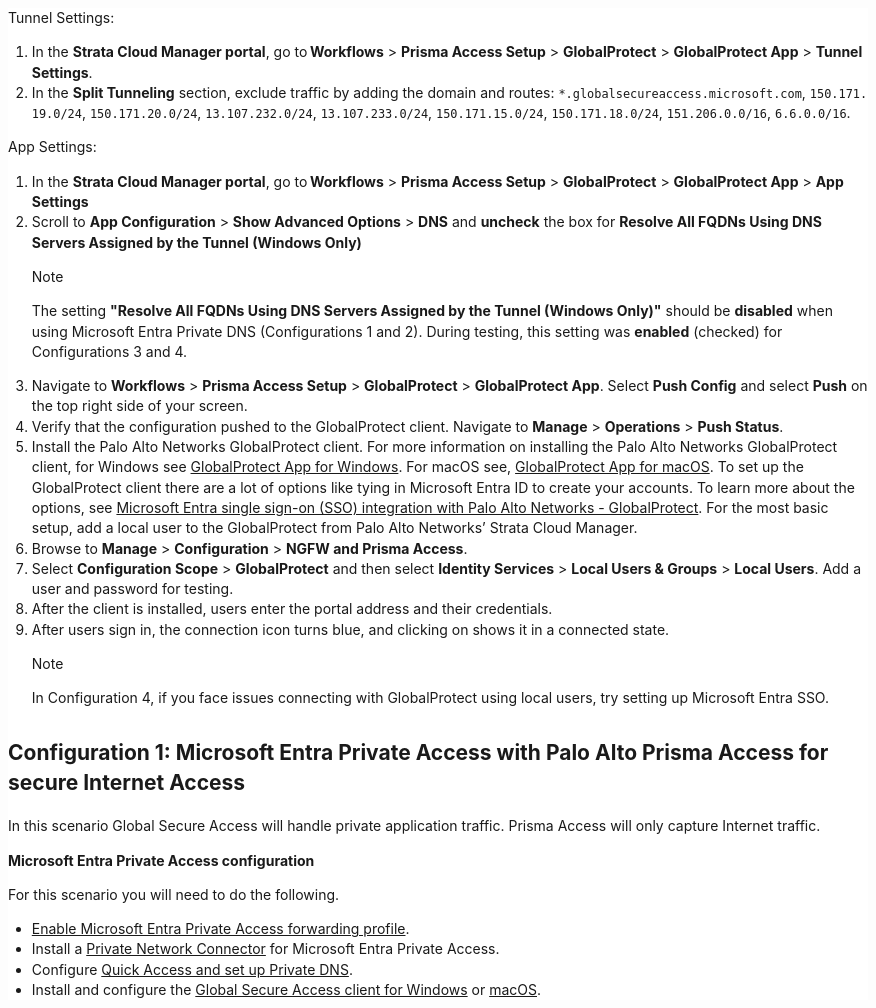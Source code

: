 Tunnel Settings:
1. In the **Strata Cloud Manager portal**, go to **Workflows** \> **Prisma Access Setup** \> **GlobalProtect** \> **GlobalProtect App** \> **Tunnel Settings**.
1. In the **Split Tunneling** section, exclude traffic by adding the domain and routes: `*.globalsecureaccess.microsoft.com`, `150.171.19.0/24`, `150.171.20.0/24`, `13.107.232.0/24`, `13.107.233.0/24`, `150.171.15.0/24`, `150.171.18.0/24`, `151.206.0.0/16`, `6.6.0.0/16`.

App Settings:
1. In the **Strata Cloud Manager portal**, go to **Workflows** \> **Prisma Access Setup** \> **GlobalProtect** \> **GlobalProtect App** \> **App Settings**
1. Scroll to **App Configuration** \> **Show Advanced Options** \> **DNS** and **uncheck** the box for **Resolve All FQDNs Using DNS Servers Assigned by the Tunnel (Windows Only)**
    > [!NOTE]
    > The setting **"Resolve All FQDNs Using DNS Servers Assigned by the Tunnel (Windows Only)"** should be **disabled** when using Microsoft Entra Private DNS (Configurations 1 and 2). During testing,           this setting was **enabled** (checked) for Configurations 3 and 4.
1. Navigate to **Workflows** \> **Prisma Access Setup** \> **GlobalProtect** \> **GlobalProtect App**. Select **Push Config** and select **Push** on the top right side of your screen.
1. Verify that the configuration pushed to the GlobalProtect client. Navigate to **Manage** \> **Operations** \> **Push Status**.
1. Install the Palo Alto Networks GlobalProtect client. For more information on installing the Palo Alto Networks GlobalProtect client, for Windows see [GlobalProtect App for Windows](https://docs.paloaltonetworks.com/globalprotect/6-2/globalprotect-app-user-guide/globalprotect-app-for-windows). For macOS see, [GlobalProtect App for macOS](https://docs.paloaltonetworks.com/globalprotect/6-2/globalprotect-app-user-guide/globalprotect-app-for-mac). To set up the GlobalProtect client there are a lot of options like tying in Microsoft Entra ID to create your accounts. To learn more about the options, see [Microsoft Entra single sign-on (SSO) integration with Palo Alto Networks - GlobalProtect](/entra/identity/saas-apps/palo-alto-networks-globalprotect-tutorial). For the most basic setup, add a local user to the GlobalProtect from Palo Alto Networks’ Strata Cloud Manager.
1. Browse to **Manage** \> **Configuration** \> **NGFW and Prisma Access**.
1. Select **Configuration Scope** \> **GlobalProtect** and then select **Identity Services** \> **Local Users & Groups** \> **Local Users**. Add a user and password for testing.
1. After the client is installed, users enter the portal address and their credentials.
1. After users sign in, the connection icon turns blue, and clicking on shows it in a connected state.
    > [!NOTE]
    > In Configuration 4, if you face issues connecting with GlobalProtect using local users, try setting up Microsoft Entra SSO.

## Configuration 1: Microsoft Entra Private Access with Palo Alto Prisma Access for secure Internet Access

In this scenario Global Secure Access will handle private application traffic. Prisma Access will only capture Internet traffic.

**Microsoft Entra Private Access configuration**

For this scenario you will need to do the following.

- [Enable Microsoft Entra Private Access forwarding profile](https://github.com/MicrosoftDocs/entra-docs/blob/main/docs/global-secure-access/how-to-manage-private-access-profile.md#enable-the-private-access-traffic-forwarding-profile).
- Install a [Private Network Connector](/entra/global-secure-access/how-to-configure-connectors) for Microsoft Entra Private Access.
- Configure [Quick Access and set up Private DNS](/entra/global-secure-access/how-to-configure-quick-access).
- Install and configure the [Global Secure Access client for Windows](/entra/global-secure-access/how-to-install-windows-client) or [macOS](/entra/global-secure-access/how-to-install-macos-client).
